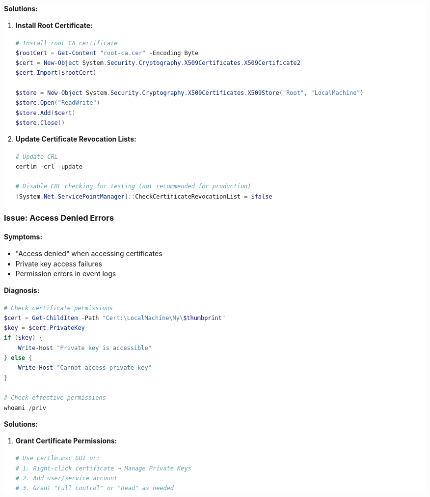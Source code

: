 **Solutions:**
1. **Install Root Certificate:**
   ```powershell
   # Install root CA certificate
   $rootCert = Get-Content "root-ca.cer" -Encoding Byte
   $cert = New-Object System.Security.Cryptography.X509Certificates.X509Certificate2
   $cert.Import($rootCert)
   
   $store = New-Object System.Security.Cryptography.X509Certificates.X509Store("Root", "LocalMachine")
   $store.Open("ReadWrite")
   $store.Add($cert)
   $store.Close()
   ```

2. **Update Certificate Revocation Lists:**
   ```powershell
   # Update CRL
   certlm -crl -update
   
   # Disable CRL checking for testing (not recommended for production)
   [System.Net.ServicePointManager]::CheckCertificateRevocationList = $false
   ```

### Issue: Access Denied Errors

**Symptoms:**
- "Access denied" when accessing certificates
- Private key access failures
- Permission errors in event logs

**Diagnosis:**
```powershell
# Check certificate permissions
$cert = Get-ChildItem -Path "Cert:\LocalMachine\My\$thumbprint"
$key = $cert.PrivateKey
if ($key) {
    Write-Host "Private key is accessible"
} else {
    Write-Host "Cannot access private key"
}

# Check effective permissions
whoami /priv
```

**Solutions:**
1. **Grant Certificate Permissions:**
   ```powershell
   # Use certlm.msc GUI or:
   # 1. Right-click certificate → Manage Private Keys
   # 2. Add user/service account
   # 3. Grant "Full control" or "Read" as needed
   ```
